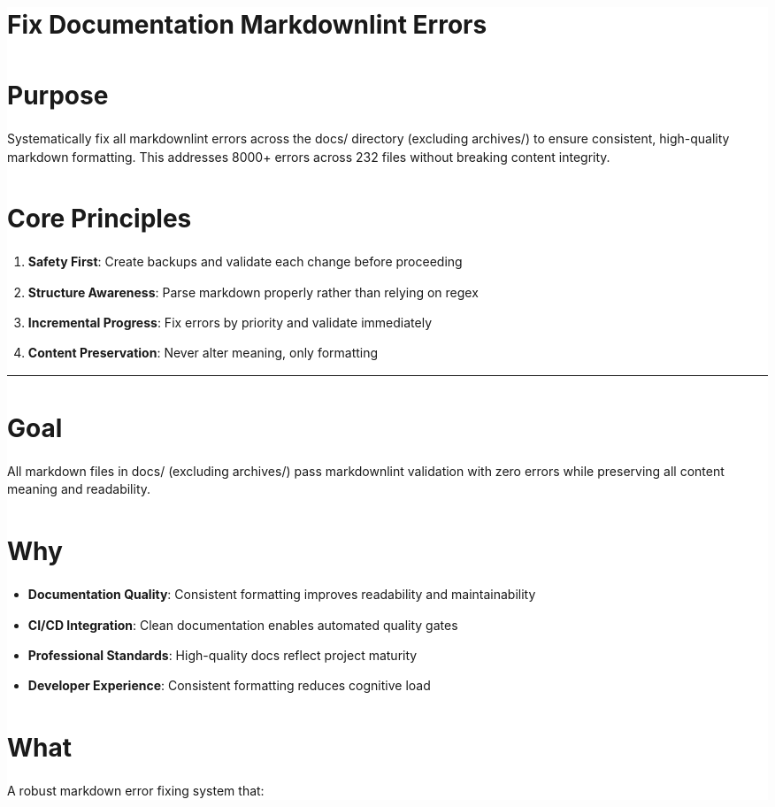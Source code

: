

# Fix Documentation Markdownlint Errors

#

# Purpose

Systematically fix all markdownlint errors across the docs/ directory (excluding archives/) to ensure consistent,
high-quality markdown formatting. This addresses 8000+ errors across 232 files without breaking content integrity.

#

# Core Principles

1. **Safety First**: Create backups and validate each change before proceeding

2. **Structure Awareness**: Parse markdown properly rather than relying on regex

3. **Incremental Progress**: Fix errors by priority and validate immediately

4. **Content Preservation**: Never alter meaning, only formatting

---

#

# Goal

All markdown files in docs/ (excluding archives/) pass markdownlint validation with zero errors while preserving
all content meaning and readability.

#

# Why

- **Documentation Quality**: Consistent formatting improves readability and maintainability

- **CI/CD Integration**: Clean documentation enables automated quality gates

- **Professional Standards**: High-quality docs reflect project maturity

- **Developer Experience**: Consistent formatting reduces cognitive load

#

# What

A robust markdown error fixing system that:
